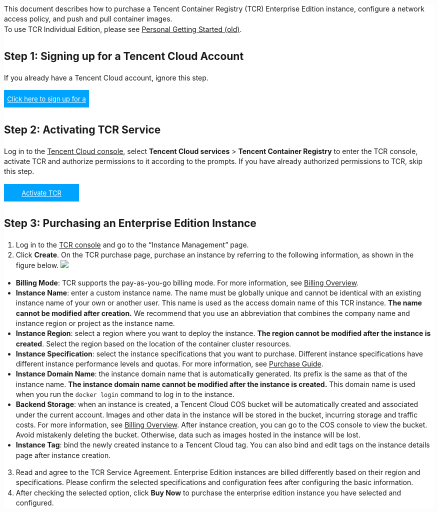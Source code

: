 This document describes how to purchase a Tencent Container Registry (TCR) Enterprise Edition instance, configure a network access policy, and push and pull container images.  
To use TCR Individual Edition, please see [Personal Getting Started (old)](https://intl.cloud.tencent.com/document/product/1051/38866).



## Step 1: Signing up for a Tencent Cloud Account
If you already have a Tencent Cloud account, ignore this step.
<div style="background-color:#00A4FF; width: 170px; height: 35px; line-height:35px; text-align:center;"><a href="https://cloud.tencent.com/register?s_url=https%3A%2F%2Fcloud.tencent.com%2F" target="_blank"  style="color: white; font-size:13px;">Click here to sign up for a Tencent Cloud account</a></div>

## Step 2: Activating TCR Service

Log in to the [Tencent Cloud console](https://console.cloud.tencent.com/), select **Tencent Cloud services** > **Tencent Container Registry** to enter the TCR console, activate TCR and authorize permissions to it according to the prompts. If you have already authorized permissions to TCR, skip this step.

<div style="background-color:#00A4FF; width: 150px; height: 35px; line-height:35px; text-align:center;"><a href="https://console.cloud.tencent.com/tcr/instance?rid=1" target="_blank"  style="color: white; font-size:13px;">Activate TCR</a></div>

## Step 3: Purchasing an Enterprise Edition Instance[](id:domain)
1. Log in to the [TCR console](https://console.cloud.tencent.com/tcr) and go to the “Instance Management” page.
2. Click **Create**. On the TCR purchase page, purchase an instance by referring to the following information, as shown in the figure below.
![](https://main.qcloudimg.com/raw/08381f45c1058bce009f1359eed985ab.png)
 - **Billing Mode**: TCR supports the pay-as-you-go billing mode. For more information, see [Billing Overview](https://intl.cloud.tencent.com/document/product/1051/35483).
 - **Instance Name**: enter a custom instance name. The name must be globally unique and cannot be identical with an existing instance name of your own or another user. This name is used as the access domain name of this TCR instance. **The name cannot be modified after creation.** We recommend that you use an abbreviation that combines the company name and instance region or project as the instance name.
 - **Instance Region**: select a region where you want to deploy the instance. **The region cannot be modified after the instance is created**. Select the region based on the location of the container cluster resources.
 - **Instance Specification**: select the instance specifications that you want to purchase. Different instance specifications have different instance performance levels and quotas. For more information, see [Purchase Guide](https://intl.cloud.tencent.com/document/product/1051/35483).
 - **Instance Domain Name**: the instance domain name that is automatically generated. Its prefix is the same as that of the instance name. **The instance domain name cannot be modified after the instance is created.** This domain name is used when you run the `docker login` command to log in to the instance.
 - **Backend Storage**: when an instance is created, a Tencent Cloud COS bucket will be automatically created and associated under the current account. Images and other data in the instance will be stored in the bucket, incurring storage and traffic costs. For more information, see [Billing Overview](https://intl.cloud.tencent.com/document/product/436/16871). After instance creation, you can go to the COS console to view the bucket. Avoid mistakenly deleting the bucket. Otherwise, data such as images hosted in the instance will be lost.
 - **Instance Tag**: bind the newly created instance to a Tencent Cloud tag. You can also bind and edit tags on the instance details page after instance creation.
3. Read and agree to the TCR Service Agreement.
   Enterprise Edition instances are billed differently based on their region and specifications. Please confirm the selected specifications and configuration fees after configuring the basic information.
4. After checking the selected option, click **Buy Now** to purchase the enterprise edition instance you have selected and configured.
